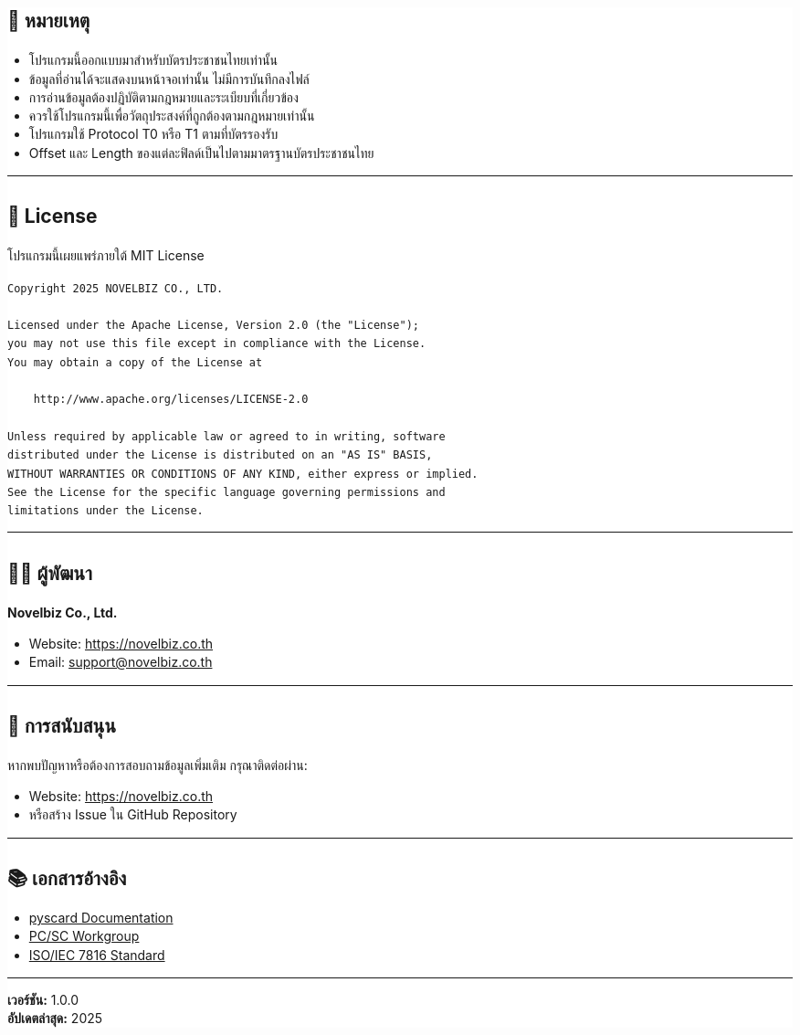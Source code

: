 
## 📝 หมายเหตุ

- โปรแกรมนี้ออกแบบมาสำหรับบัตรประชาชนไทยเท่านั้น
- ข้อมูลที่อ่านได้จะแสดงบนหน้าจอเท่านั้น ไม่มีการบันทึกลงไฟล์
- การอ่านข้อมูลต้องปฏิบัติตามกฎหมายและระเบียบที่เกี่ยวข้อง
- ควรใช้โปรแกรมนี้เพื่อวัตถุประสงค์ที่ถูกต้องตามกฎหมายเท่านั้น
- โปรแกรมใช้ Protocol T0 หรือ T1 ตามที่บัตรรองรับ
- Offset และ Length ของแต่ละฟิลด์เป็นไปตามมาตรฐานบัตรประชาชนไทย

---

## 📄 License

โปรแกรมนี้เผยแพร่ภายใต้ MIT License

```
Copyright 2025 NOVELBIZ CO., LTD.

Licensed under the Apache License, Version 2.0 (the "License");
you may not use this file except in compliance with the License.
You may obtain a copy of the License at

    http://www.apache.org/licenses/LICENSE-2.0

Unless required by applicable law or agreed to in writing, software
distributed under the License is distributed on an "AS IS" BASIS,
WITHOUT WARRANTIES OR CONDITIONS OF ANY KIND, either express or implied.
See the License for the specific language governing permissions and
limitations under the License.
```

---

## 👨‍💻 ผู้พัฒนา

**Novelbiz Co., Ltd.**
- Website: https://novelbiz.co.th
- Email: support@novelbiz.co.th

---

## 🤝 การสนับสนุน

หากพบปัญหาหรือต้องการสอบถามข้อมูลเพิ่มเติม กรุณาติดต่อผ่าน:
- Website: https://novelbiz.co.th
- หรือสร้าง Issue ใน GitHub Repository

---

## 📚 เอกสารอ้างอิง

- [pyscard Documentation](https://pyscard.sourceforge.io/)
- [PC/SC Workgroup](https://www.pcscworkgroup.com/)
- [ISO/IEC 7816 Standard](https://www.iso.org/standard/54089.html)

---

**เวอร์ชัน:** 1.0.0  
**อัปเดตล่าสุด:** 2025
